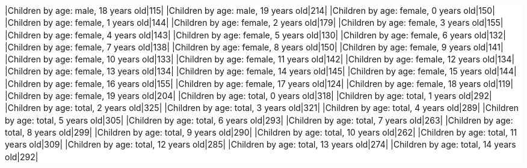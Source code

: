 |Children by age: male, 18 years old|115|
|Children by age: male, 19 years old|214|
|Children by age: female, 0 years old|150|
|Children by age: female, 1 years old|144|
|Children by age: female, 2 years old|179|
|Children by age: female, 3 years old|155|
|Children by age: female, 4 years old|143|
|Children by age: female, 5 years old|130|
|Children by age: female, 6 years old|132|
|Children by age: female, 7 years old|138|
|Children by age: female, 8 years old|150|
|Children by age: female, 9 years old|141|
|Children by age: female, 10 years old|133|
|Children by age: female, 11 years old|142|
|Children by age: female, 12 years old|134|
|Children by age: female, 13 years old|134|
|Children by age: female, 14 years old|145|
|Children by age: female, 15 years old|144|
|Children by age: female, 16 years old|155|
|Children by age: female, 17 years old|124|
|Children by age: female, 18 years old|119|
|Children by age: female, 19 years old|204|
|Children by age: total, 0 years old|318|
|Children by age: total, 1 years old|292|
|Children by age: total, 2 years old|325|
|Children by age: total, 3 years old|321|
|Children by age: total, 4 years old|289|
|Children by age: total, 5 years old|305|
|Children by age: total, 6 years old|293|
|Children by age: total, 7 years old|263|
|Children by age: total, 8 years old|299|
|Children by age: total, 9 years old|290|
|Children by age: total, 10 years old|262|
|Children by age: total, 11 years old|309|
|Children by age: total, 12 years old|285|
|Children by age: total, 13 years old|274|
|Children by age: total, 14 years old|292|